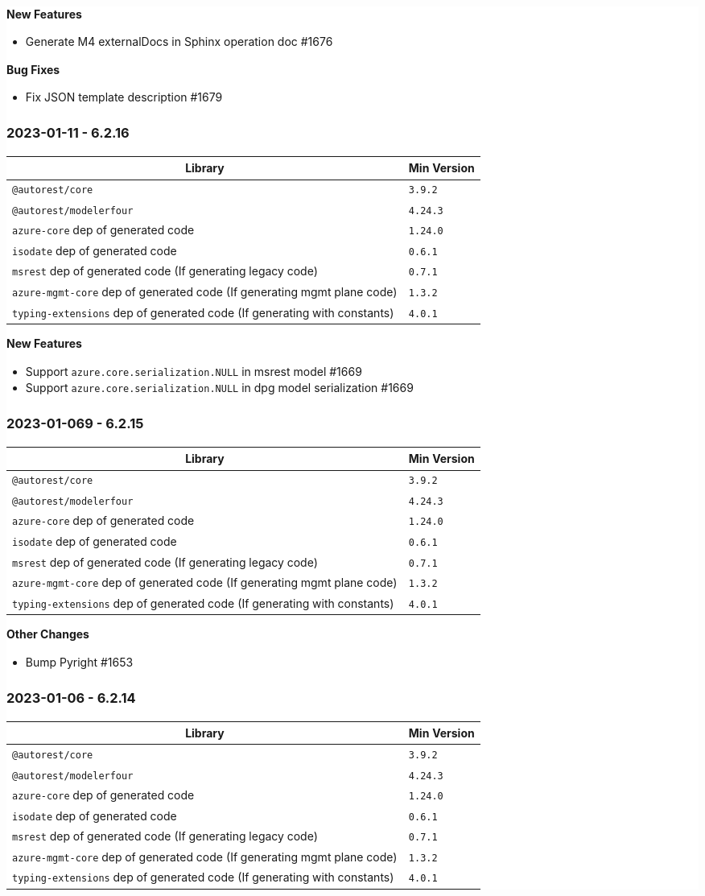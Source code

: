 **New Features**

- Generate M4 externalDocs in Sphinx operation doc #1676

**Bug Fixes**

- Fix JSON template description #1679

### 2023-01-11 - 6.2.16

| Library                                                                  | Min Version |
| ------------------------------------------------------------------------ | ----------- |
| `@autorest/core`                                                         | `3.9.2`     |
| `@autorest/modelerfour`                                                  | `4.24.3`    |
| `azure-core` dep of generated code                                       | `1.24.0`    |
| `isodate` dep of generated code                                          | `0.6.1`     |
| `msrest` dep of generated code (If generating legacy code)               | `0.7.1`     |
| `azure-mgmt-core` dep of generated code (If generating mgmt plane code)  | `1.3.2`     |
| `typing-extensions` dep of generated code (If generating with constants) | `4.0.1`     |

**New Features**

- Support `azure.core.serialization.NULL` in msrest model #1669
- Support `azure.core.serialization.NULL` in dpg model serialization #1669

### 2023-01-069 - 6.2.15

| Library                                                                  | Min Version |
| ------------------------------------------------------------------------ | ----------- |
| `@autorest/core`                                                         | `3.9.2`     |
| `@autorest/modelerfour`                                                  | `4.24.3`    |
| `azure-core` dep of generated code                                       | `1.24.0`    |
| `isodate` dep of generated code                                          | `0.6.1`     |
| `msrest` dep of generated code (If generating legacy code)               | `0.7.1`     |
| `azure-mgmt-core` dep of generated code (If generating mgmt plane code)  | `1.3.2`     |
| `typing-extensions` dep of generated code (If generating with constants) | `4.0.1`     |

**Other Changes**

- Bump Pyright #1653

### 2023-01-06 - 6.2.14

| Library                                                                  | Min Version |
| ------------------------------------------------------------------------ | ----------- |
| `@autorest/core`                                                         | `3.9.2`     |
| `@autorest/modelerfour`                                                  | `4.24.3`    |
| `azure-core` dep of generated code                                       | `1.24.0`    |
| `isodate` dep of generated code                                          | `0.6.1`     |
| `msrest` dep of generated code (If generating legacy code)               | `0.7.1`     |
| `azure-mgmt-core` dep of generated code (If generating mgmt plane code)  | `1.3.2`     |
| `typing-extensions` dep of generated code (If generating with constants) | `4.0.1`     |
